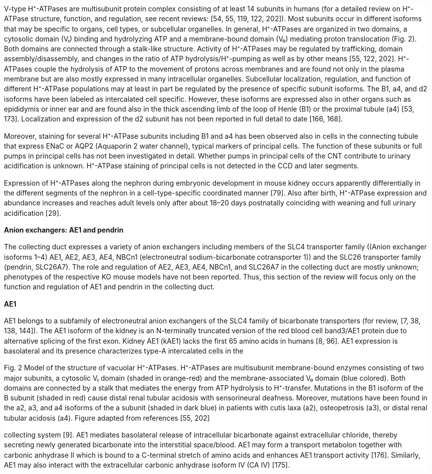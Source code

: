 V-type H⁺-ATPases are multisubunit protein complex consisting of at least 14 subunits in humans (for a detailed review on H⁺-ATPase structure, function, and regulation, see recent reviews: [54, 55, 119, 122, 202]). Most subunits occur in different isoforms that may be specific to organs, cell types, or subcellular organelles. In general, H⁺-ATPases are organized in two domains, a cytosolic domain (V₁) binding and hydrolyzing ATP and a membrane-bound domain (V₀) mediating proton translocation (Fig. 2). Both domains are connected through a stalk-like structure. Activity of H⁺-ATPases may be regulated by trafficking, domain assembly/disassembly, and changes in the ratio of ATP hydrolysis/H⁺-pumping as well as by other means [55, 122, 202]. H⁺-ATPases couple the hydrolysis of ATP to the movement of protons across membranes and are found not only in the plasma membrane but are also mostly expressed in many intracellular organelles. Subcellular localization, regulation, and function of different H⁺-ATPase populations may at least in part be regulated by the presence of specific subunit isoforms. The B1, a4, and d2 isoforms have been labeled as intercalated cell specific. However, these isoforms are expressed also in other organs such as epididymis or inner ear and are found also in the thick ascending limb of the loop of Henle (B1) or the proximal tubule (a4) [53, 173]. Localization and expression of the d2 subunit has not been reported in full detail to date [166, 168].

Moreover, staining for several H⁺-ATPase subunits including B1 and a4 has been observed also in cells in the connecting tubule that express ENaC or AQP2 (Aquaporin 2 water channel), typical markers of principal cells. The function of these subunits or full pumps in principal cells has not been investigated in detail. Whether pumps in principal cells of the CNT contribute to urinary acidification is unknown. H⁺-ATPase staining of principal cells is not detected in the CCD and later segments.

Expression of H⁺-ATPases along the nephron during embryonic development in mouse kidney occurs apparently differentially in the different segments of the nephron in a cell-type-specific coordinated manner [79]. Also after birth, H⁺-ATPase expression and abundance increases and reaches adult levels only after about 18–20 days postnatally coinciding with weaning and full urinary acidification [29].

**Anion exchangers: AE1 and pendrin**

The collecting duct expresses a variety of anion exchangers including members of the SLC4 transporter family ((Anion exchanger isoforms 1–4) AE1, AE2, AE3, AE4, NBCn1 (electroneutral sodium-bicarbonate cotransporter 1)) and the SLC26 transporter family (pendrin, SLC26A7). The role and regulation of AE2, AE3, AE4, NBCn1, and SLC26A7 in the collecting duct are mostly unknown; phenotypes of the respective KO mouse models have not been reported. Thus, this section of the review will focus only on the function and regulation of AE1 and pendrin in the collecting duct.

**AE1**

AE1 belongs to a subfamily of electroneutral anion exchangers of the SLC4 family of bicarbonate transporters (for review, [7, 38, 138, 144]). The AE1 isoform of the kidney is an N-terminally truncated version of the red blood cell band3/AE1 protein due to alternative splicing of the first exon. Kidney AE1 (kAE1) lacks the first 65 amino acids in humans [8, 96]. AE1 expression is basolateral and its presence characterizes type-A intercalated cells in the

Fig. 2 Model of the structure of vacuolar H⁺-ATPases. H⁺-ATPases are multisubunit membrane-bound enzymes consisting of two major subunits, a cytosolic V₁ domain (shaded in orange-red) and the membrane-associated V₀ domain (blue colored). Both domains are connected by a stalk that mediates the energy from ATP hydrolysis to H⁺-transfer. Mutations in the B1 isoform of the B subunit (shaded in red) cause distal renal tubular acidosis with sensorineural deafness. Moreover, mutations have been found in the a2, a3, and a4 isoforms of the a subunit (shaded in dark blue) in patients with cutis laxa (a2), osteopetrosis (a3), or distal renal tubular acidosis (a4). Figure adapted from references [55, 202]

collecting system [9]. AE1 mediates basolateral release of intracellular bicarbonate against extracellular chloride, thereby secreting newly generated bicarbonate into the interstitial space/blood. AE1 may form a transport metabolon together with carbonic anhydrase II which is bound to a C-terminal stretch of amino acids and enhances AE1 transport activity [176]. Similarly, AE1 may also interact with the extracellular carbonic anhydrase isoform IV (CA IV) [175].
